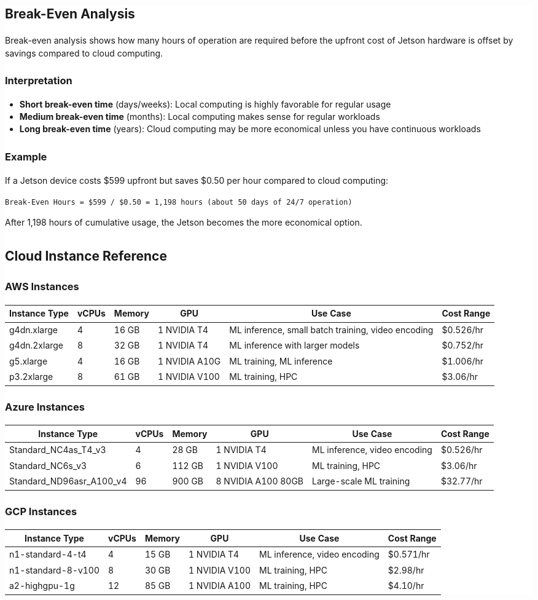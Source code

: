 ## Break-Even Analysis

Break-even analysis shows how many hours of operation are required before the upfront cost of Jetson hardware is offset by savings compared to cloud computing.

### Interpretation

- **Short break-even time** (days/weeks): Local computing is highly favorable for regular usage
- **Medium break-even time** (months): Local computing makes sense for regular workloads
- **Long break-even time** (years): Cloud computing may be more economical unless you have continuous workloads

### Example

If a Jetson device costs $599 upfront but saves $0.50 per hour compared to cloud computing:

```
Break-Even Hours = $599 / $0.50 = 1,198 hours (about 50 days of 24/7 operation)
```

After 1,198 hours of cumulative usage, the Jetson becomes the more economical option.

## Cloud Instance Reference

### AWS Instances

| Instance Type | vCPUs | Memory | GPU | Use Case | Cost Range |
|---------------|-------|--------|-----|----------|------------|
| g4dn.xlarge   | 4     | 16 GB  | 1 NVIDIA T4 | ML inference, small batch training, video encoding | $0.526/hr |
| g4dn.2xlarge  | 8     | 32 GB  | 1 NVIDIA T4 | ML inference with larger models | $0.752/hr |
| g5.xlarge     | 4     | 16 GB  | 1 NVIDIA A10G | ML training, ML inference | $1.006/hr |
| p3.2xlarge    | 8     | 61 GB  | 1 NVIDIA V100 | ML training, HPC | $3.06/hr |

### Azure Instances

| Instance Type | vCPUs | Memory | GPU | Use Case | Cost Range |
|---------------|-------|--------|-----|----------|------------|
| Standard_NC4as_T4_v3 | 4 | 28 GB | 1 NVIDIA T4 | ML inference, video encoding | $0.526/hr |
| Standard_NC6s_v3 | 6 | 112 GB | 1 NVIDIA V100 | ML training, HPC | $3.06/hr |
| Standard_ND96asr_A100_v4 | 96 | 900 GB | 8 NVIDIA A100 80GB | Large-scale ML training | $32.77/hr |

### GCP Instances

| Instance Type | vCPUs | Memory | GPU | Use Case | Cost Range |
|---------------|-------|--------|-----|----------|------------|
| n1-standard-4-t4 | 4 | 15 GB | 1 NVIDIA T4 | ML inference, video encoding | $0.571/hr |
| n1-standard-8-v100 | 8 | 30 GB | 1 NVIDIA V100 | ML training, HPC | $2.98/hr |
| a2-highgpu-1g | 12 | 85 GB | 1 NVIDIA A100 | ML training, HPC | $4.10/hr |
